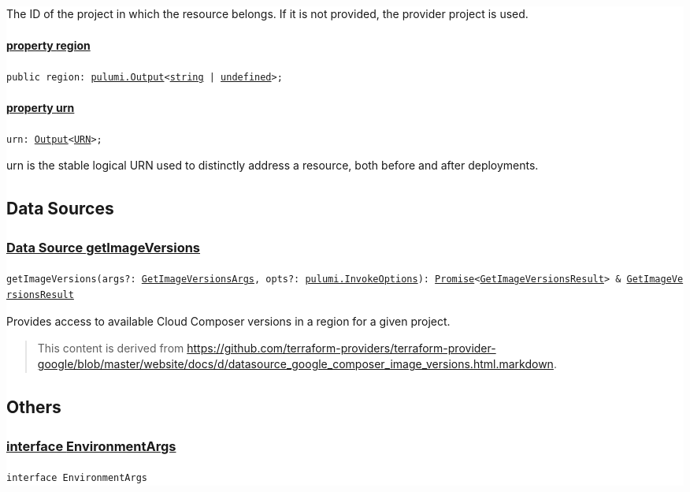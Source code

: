 The ID of the project in which the resource belongs.
If it is not provided, the provider project is used.

<h4 class="pdoc-member-header" id="Environment-region">
<a class="pdoc-child-name" href="https://github.com/pulumi/pulumi-gcp/blob/{{< param git_sha >}}/sdk/nodejs/composer/environment.ts#L106">property <b>region</b></a>
</h4>

<pre class="highlight"><code><span class='kd'>public </span>region: <a href='/docs/reference/pkg/nodejs/pulumi/pulumi/#Output'>pulumi.Output</a>&lt;<span class='kd'><a href='https://developer.mozilla.org/en-US/docs/Web/JavaScript/Reference/Global_Objects/String'>string</a></span> | <span class='kd'><a href='https://developer.mozilla.org/en-US/docs/Web/JavaScript/Reference/Global_Objects/undefined'>undefined</a></span>&gt;;</code></pre>
<h4 class="pdoc-member-header" id="Environment-urn">
<a class="pdoc-child-name" href="https://github.com/pulumi/pulumi-gcp/blob/{{< param git_sha >}}/sdk/nodejs/composer/environment.ts#L71">property <b>urn</b></a>
</h4>

<pre class="highlight"><code><span class='kd'></span>urn: <a href='/docs/reference/pkg/nodejs/pulumi/pulumi/#Output'>Output</a>&lt;<a href='/docs/reference/pkg/nodejs/pulumi/pulumi/#URN'>URN</a>&gt;;</code></pre>

urn is the stable logical URN used to distinctly address a resource, both before and after
deployments.


<h2 id="data-sources">Data Sources</h2>
<h3 class="pdoc-module-header" id="getImageVersions" data-link-title="getImageVersions">
    <a href="https://github.com/pulumi/pulumi-gcp/blob/{{< param git_sha >}}/sdk/nodejs/composer/getImageVersions.ts#L14">
        Data Source <strong>getImageVersions</strong>
    </a>
</h3>


<pre class="highlight"><code><span class='kd'></span>getImageVersions(args?: <a href='#GetImageVersionsArgs'>GetImageVersionsArgs</a>, opts?: <a href='/docs/reference/pkg/nodejs/pulumi/pulumi/#InvokeOptions'>pulumi.InvokeOptions</a>): <a href='https://developer.mozilla.org/en-US/docs/Web/JavaScript/Reference/Global_Objects/Promise'>Promise</a>&lt;<a href='#GetImageVersionsResult'>GetImageVersionsResult</a>&gt; &amp; <a href='#GetImageVersionsResult'>GetImageVersionsResult</a></code></pre>


Provides access to available Cloud Composer versions in a region for a given project.

> This content is derived from https://github.com/terraform-providers/terraform-provider-google/blob/master/website/docs/d/datasource_google_composer_image_versions.html.markdown.


<h2 id="apis">Others</h2>
<h3 class="pdoc-module-header" id="EnvironmentArgs" data-link-title="EnvironmentArgs">
    <a href="https://github.com/pulumi/pulumi-gcp/blob/{{< param git_sha >}}/sdk/nodejs/composer/environment.ts#L162">
        interface <strong>EnvironmentArgs</strong>
    </a>
</h3>

<pre class="highlight"><code><span class='kr'>interface</span> <span class='nx'>EnvironmentArgs</span></code></pre>
